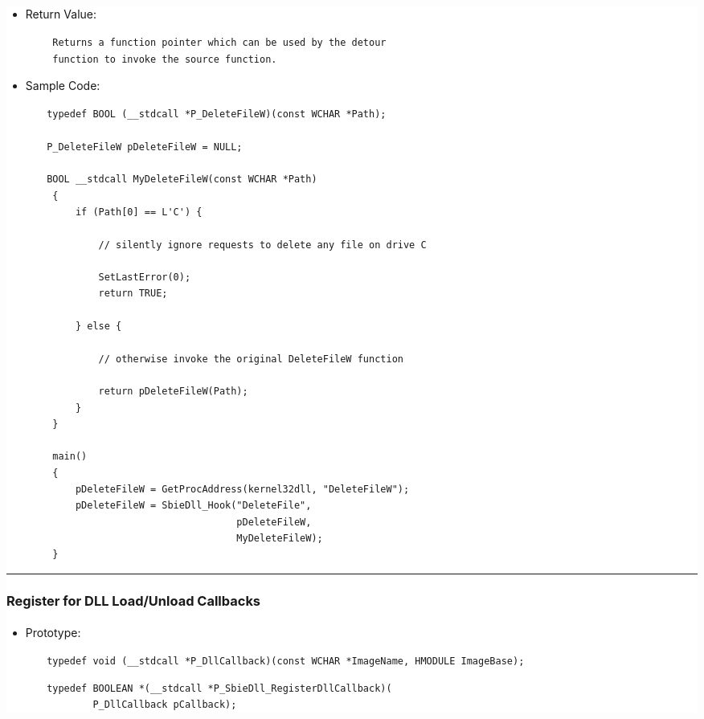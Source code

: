 
*    Return Value:
```
        Returns a function pointer which can be used by the detour
        function to invoke the source function.
```


*    Sample Code:
```
       typedef BOOL (__stdcall *P_DeleteFileW)(const WCHAR *Path);

       P_DeleteFileW pDeleteFileW = NULL;

       BOOL __stdcall MyDeleteFileW(const WCHAR *Path)
        {
            if (Path[0] == L'C') {

                // silently ignore requests to delete any file on drive C

                SetLastError(0);
                return TRUE;

            } else {

                // otherwise invoke the original DeleteFileW function

                return pDeleteFileW(Path);
            }
        }

        main()
        {
            pDeleteFileW = GetProcAddress(kernel32dll, "DeleteFileW");
            pDeleteFileW = SbieDll_Hook("DeleteFile",
                                        pDeleteFileW,
                                        MyDeleteFileW);
        }
```


* * *

### Register for DLL Load/Unload Callbacks

*    Prototype:
```
       typedef void (__stdcall *P_DllCallback)(const WCHAR *ImageName, HMODULE ImageBase);
```

```
       typedef BOOLEAN *(__stdcall *P_SbieDll_RegisterDllCallback)(
		       P_DllCallback pCallback);
```

